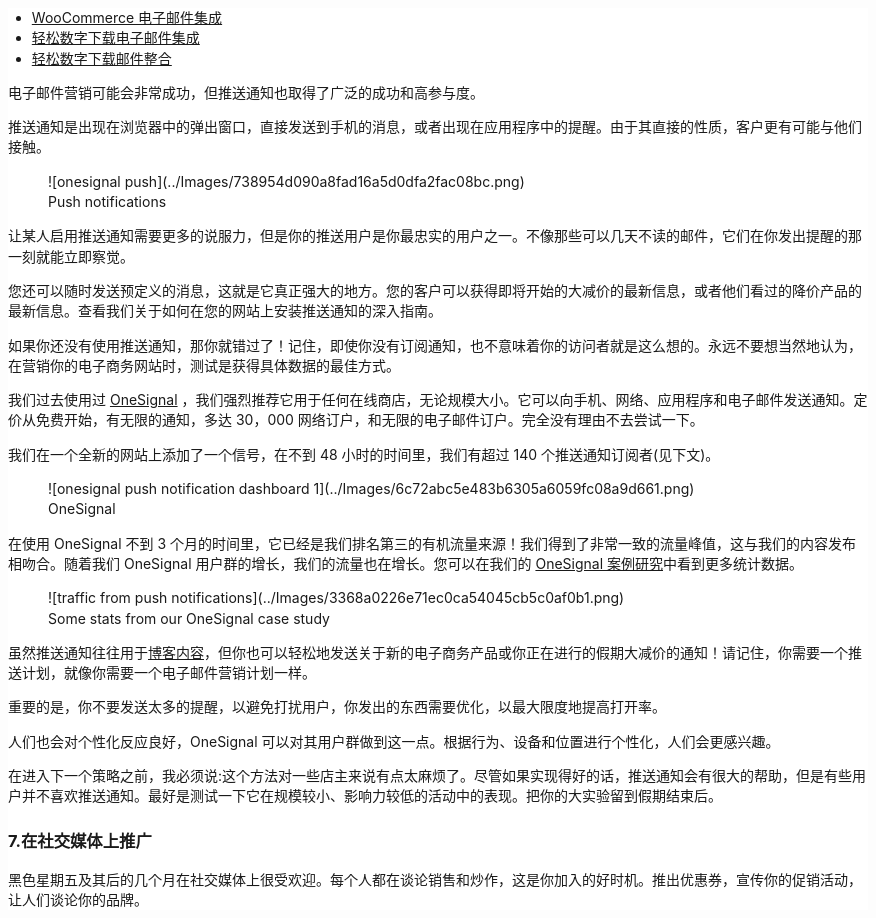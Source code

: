 *   [WooCommerce 电子邮件集成](https://woocommerce.com/product-category/woocommerce-extensions/marketing-extensions/email-marketing-extensions/)
*   [轻松数字下载电子邮件集成](https://easydigitaldownloads.com/downloads/category/extensions/email/)
*   [轻松数字下载邮件整合](https://wordpress.org/plugins/edd-mailerlite/#description)

电子邮件营销可能会非常成功，但推送通知也取得了广泛的成功和高参与度。

推送通知是出现在浏览器中的弹出窗口，直接发送到手机的消息，或者出现在应用程序中的提醒。由于其直接的性质，客户更有可能与他们接触。

<figure id="attachment_59574" aria-describedby="caption-attachment-59574" style="width: 1269px" class="wp-caption alignnone">![onesignal push](../Images/738954d090a8fad16a5d0dfa2fac08bc.png)

<figcaption id="caption-attachment-59574" class="wp-caption-text">Push notifications</figcaption>

</figure>

让某人启用推送通知需要更多的说服力，但是你的推送用户是你最忠实的用户之一。不像那些可以几天不读的邮件，它们在你发出提醒的那一刻就能立即察觉。

您还可以随时发送预定义的消息，这就是它真正强大的地方。您的客户可以获得即将开始的大减价的最新信息，或者他们看过的降价产品的最新信息。查看我们关于如何在您的网站上安装推送通知的深入指南。

如果你还没有使用推送通知，那你就错过了！记住，即使你没有订阅通知，也不意味着你的访问者就是这么想的。永远不要想当然地认为，在营销你的电子商务网站时，测试是获得具体数据的最佳方式。

我们过去使用过 [OneSignal](https://onesignal.com/) ，我们强烈推荐它用于任何在线商店，无论规模大小。它可以向手机、网络、应用程序和电子邮件发送通知。定价从免费开始，有无限的通知，多达 30，000 网络订户，和无限的电子邮件订户。完全没有理由不去尝试一下。

我们在一个全新的网站上添加了一个信号，在不到 48 小时的时间里，我们有超过 140 个推送通知订阅者(见下文)。

<figure id="attachment_59581" aria-describedby="caption-attachment-59581" style="width: 1600px" class="wp-caption alignnone">![onesignal push notification dashboard 1](../Images/6c72abc5e483b6305a6059fc08a9d661.png)

<figcaption id="caption-attachment-59581" class="wp-caption-text">OneSignal</figcaption>

</figure>

在使用 OneSignal 不到 3 个月的时间里，它已经是我们排名第三的有机流量来源！我们得到了非常一致的流量峰值，这与我们的内容发布相吻合。随着我们 OneSignal 用户群的增长，我们的流量也在增长。您可以在我们的 [OneSignal 案例研究](https://onesignal.com/case-studies/kinsta)中看到更多统计数据。

<figure id="attachment_59595" aria-describedby="caption-attachment-59595" style="width: 1600px" class="wp-caption alignnone">![traffic from push notifications](../Images/3368a0226e71ec0ca54045cb5c0af0b1.png)

<figcaption id="caption-attachment-59595" class="wp-caption-text">Some stats from our OneSignal case study</figcaption>

</figure>

虽然推送通知往往用于[博客内容](https://kinsta.com/blog)，但你也可以轻松地发送关于新的电子商务产品或你正在进行的假期大减价的通知！请记住，你需要一个推送计划，就像你需要一个电子邮件营销计划一样。

重要的是，你不要发送太多的提醒，以避免打扰用户，你发出的东西需要优化，以最大限度地提高打开率。

人们也会对个性化反应良好，OneSignal 可以对其用户群做到这一点。根据行为、设备和位置进行个性化，人们会更感兴趣。

在进入下一个策略之前，我必须说:这个方法对一些店主来说有点太麻烦了。尽管如果实现得好的话，推送通知会有很大的帮助，但是有些用户并不喜欢推送通知。最好是测试一下它在规模较小、影响力较低的活动中的表现。把你的大实验留到假期结束后。

### 7.在社交媒体上推广

黑色星期五及其后的几个月在社交媒体上很受欢迎。每个人都在谈论销售和炒作，这是你加入的好时机。推出优惠券，宣传你的促销活动，让人们谈论你的品牌。
